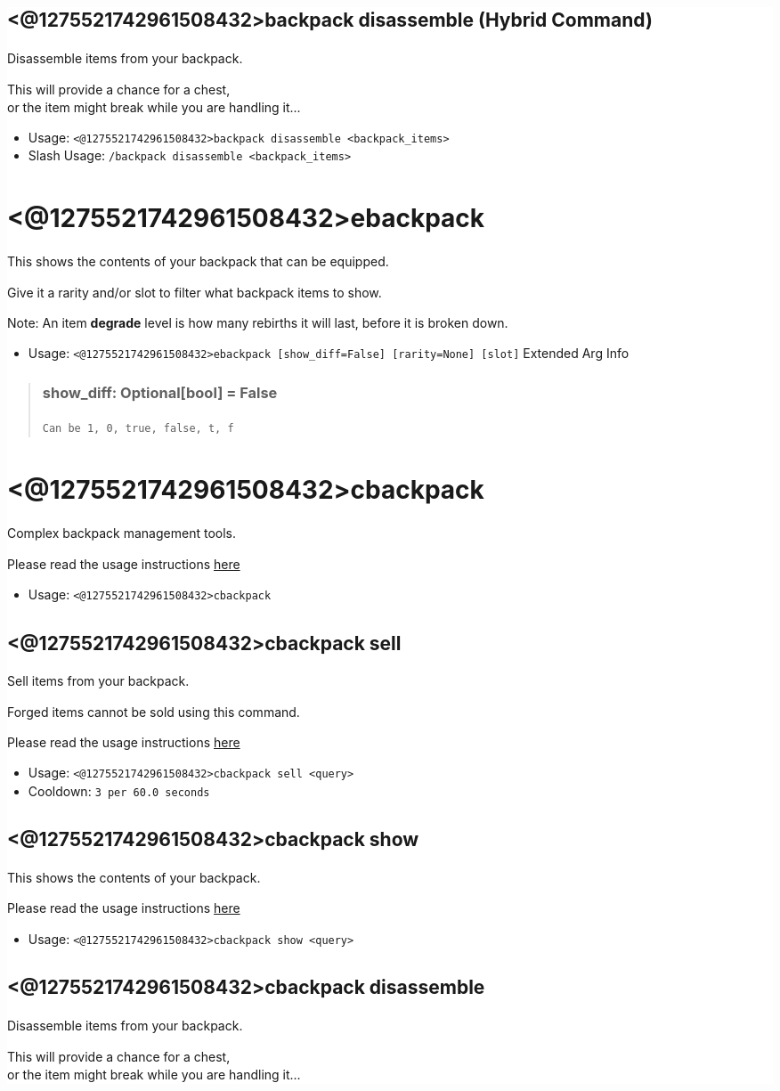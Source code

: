 > ```
## <@1275521742961508432>backpack disassemble (Hybrid Command)
Disassemble items from your backpack.<br/>

This will provide a chance for a chest,<br/>
or the item might break while you are handling it...<br/>
 - Usage: `<@1275521742961508432>backpack disassemble <backpack_items>`
 - Slash Usage: `/backpack disassemble <backpack_items>`
# <@1275521742961508432>ebackpack
This shows the contents of your backpack that can be equipped.<br/>

Give it a rarity and/or slot to filter what backpack items to show.<br/>

Note: An item **degrade** level is how many rebirths it will last, before it is broken down.<br/>
 - Usage: `<@1275521742961508432>ebackpack [show_diff=False] [rarity=None] [slot]`
Extended Arg Info
> ### show_diff: Optional[bool] = False
> ```
> Can be 1, 0, true, false, t, f
> ```
# <@1275521742961508432>cbackpack
Complex backpack management tools.<br/>

Please read the usage instructions [here](https://github.com/aikaterna/gobcog/blob/master/docs/cbackpack.md)<br/>
 - Usage: `<@1275521742961508432>cbackpack`
## <@1275521742961508432>cbackpack sell
Sell items from your backpack.<br/>

Forged items cannot be sold using this command.<br/>

Please read the usage instructions [here](https://github.com/aikaterna/gobcog/blob/master/docs/cbackpack.md)<br/>
 - Usage: `<@1275521742961508432>cbackpack sell <query>`
 - Cooldown: `3 per 60.0 seconds`
## <@1275521742961508432>cbackpack show
This shows the contents of your backpack.<br/>

Please read the usage instructions [here](https://github.com/aikaterna/gobcog/blob/master/docs/cbackpack.md)<br/>
 - Usage: `<@1275521742961508432>cbackpack show <query>`
## <@1275521742961508432>cbackpack disassemble
Disassemble items from your backpack.<br/>

This will provide a chance for a chest,<br/>
or the item might break while you are handling it...<br/>
